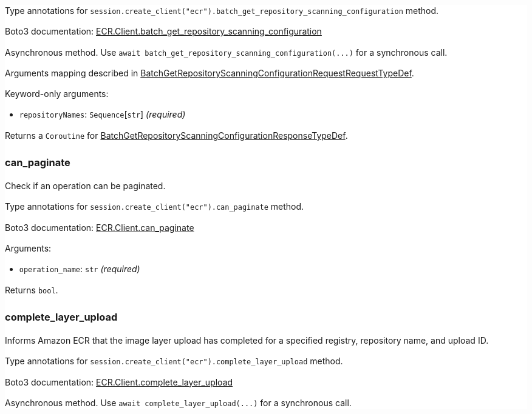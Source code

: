 Type annotations for
`session.create_client("ecr").batch_get_repository_scanning_configuration`
method.

Boto3 documentation:
[ECR.Client.batch_get_repository_scanning_configuration](https://boto3.amazonaws.com/v1/documentation/api/latest/reference/services/ecr.html#ECR.Client.batch_get_repository_scanning_configuration)

Asynchronous method. Use
`await batch_get_repository_scanning_configuration(...)` for a synchronous
call.

Arguments mapping described in
[BatchGetRepositoryScanningConfigurationRequestRequestTypeDef](./type_defs.md#batchgetrepositoryscanningconfigurationrequestrequesttypedef).

Keyword-only arguments:

- `repositoryNames`: `Sequence`\[`str`\] *(required)*

Returns a `Coroutine` for
[BatchGetRepositoryScanningConfigurationResponseTypeDef](./type_defs.md#batchgetrepositoryscanningconfigurationresponsetypedef).

<a id="can\_paginate"></a>

### can_paginate

Check if an operation can be paginated.

Type annotations for `session.create_client("ecr").can_paginate` method.

Boto3 documentation:
[ECR.Client.can_paginate](https://boto3.amazonaws.com/v1/documentation/api/latest/reference/services/ecr.html#ECR.Client.can_paginate)

Arguments:

- `operation_name`: `str` *(required)*

Returns `bool`.

<a id="complete\_layer\_upload"></a>

### complete_layer_upload

Informs Amazon ECR that the image layer upload has completed for a specified
registry, repository name, and upload ID.

Type annotations for `session.create_client("ecr").complete_layer_upload`
method.

Boto3 documentation:
[ECR.Client.complete_layer_upload](https://boto3.amazonaws.com/v1/documentation/api/latest/reference/services/ecr.html#ECR.Client.complete_layer_upload)

Asynchronous method. Use `await complete_layer_upload(...)` for a synchronous
call.
